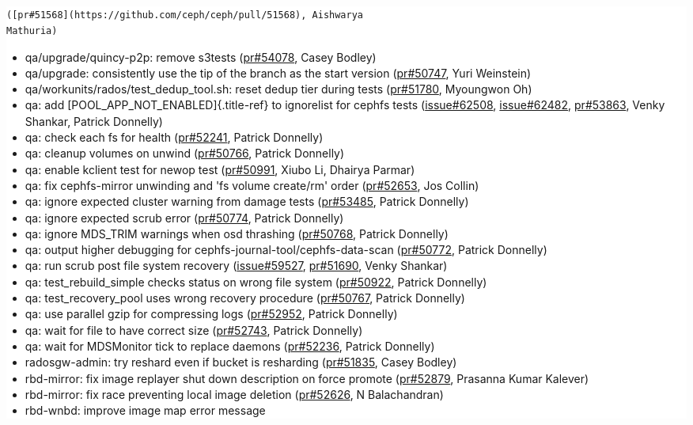     ([pr#51568](https://github.com/ceph/ceph/pull/51568), Aishwarya
    Mathuria)
-   qa/upgrade/quincy-p2p: remove s3tests
    ([pr#54078](https://github.com/ceph/ceph/pull/54078), Casey Bodley)
-   qa/upgrade: consistently use the tip of the branch as the start
    version ([pr#50747](https://github.com/ceph/ceph/pull/50747), Yuri
    Weinstein)
-   qa/workunits/rados/test_dedup_tool.sh: reset dedup tier during tests
    ([pr#51780](https://github.com/ceph/ceph/pull/51780), Myoungwon Oh)
-   qa: add [POOL_APP_NOT_ENABLED]{.title-ref} to ignorelist for cephfs
    tests ([issue#62508](http://tracker.ceph.com/issues/62508),
    [issue#62482](http://tracker.ceph.com/issues/62482),
    [pr#53863](https://github.com/ceph/ceph/pull/53863), Venky Shankar,
    Patrick Donnelly)
-   qa: check each fs for health
    ([pr#52241](https://github.com/ceph/ceph/pull/52241), Patrick
    Donnelly)
-   qa: cleanup volumes on unwind
    ([pr#50766](https://github.com/ceph/ceph/pull/50766), Patrick
    Donnelly)
-   qa: enable kclient test for newop test
    ([pr#50991](https://github.com/ceph/ceph/pull/50991), Xiubo Li,
    Dhairya Parmar)
-   qa: fix cephfs-mirror unwinding and \'fs volume create/rm\' order
    ([pr#52653](https://github.com/ceph/ceph/pull/52653), Jos Collin)
-   qa: ignore expected cluster warning from damage tests
    ([pr#53485](https://github.com/ceph/ceph/pull/53485), Patrick
    Donnelly)
-   qa: ignore expected scrub error
    ([pr#50774](https://github.com/ceph/ceph/pull/50774), Patrick
    Donnelly)
-   qa: ignore MDS_TRIM warnings when osd thrashing
    ([pr#50768](https://github.com/ceph/ceph/pull/50768), Patrick
    Donnelly)
-   qa: output higher debugging for cephfs-journal-tool/cephfs-data-scan
    ([pr#50772](https://github.com/ceph/ceph/pull/50772), Patrick
    Donnelly)
-   qa: run scrub post file system recovery
    ([issue#59527](http://tracker.ceph.com/issues/59527),
    [pr#51690](https://github.com/ceph/ceph/pull/51690), Venky Shankar)
-   qa: test_rebuild_simple checks status on wrong file system
    ([pr#50922](https://github.com/ceph/ceph/pull/50922), Patrick
    Donnelly)
-   qa: test_recovery_pool uses wrong recovery procedure
    ([pr#50767](https://github.com/ceph/ceph/pull/50767), Patrick
    Donnelly)
-   qa: use parallel gzip for compressing logs
    ([pr#52952](https://github.com/ceph/ceph/pull/52952), Patrick
    Donnelly)
-   qa: wait for file to have correct size
    ([pr#52743](https://github.com/ceph/ceph/pull/52743), Patrick
    Donnelly)
-   qa: wait for MDSMonitor tick to replace daemons
    ([pr#52236](https://github.com/ceph/ceph/pull/52236), Patrick
    Donnelly)
-   radosgw-admin: try reshard even if bucket is resharding
    ([pr#51835](https://github.com/ceph/ceph/pull/51835), Casey Bodley)
-   rbd-mirror: fix image replayer shut down description on force
    promote ([pr#52879](https://github.com/ceph/ceph/pull/52879),
    Prasanna Kumar Kalever)
-   rbd-mirror: fix race preventing local image deletion
    ([pr#52626](https://github.com/ceph/ceph/pull/52626), N
    Balachandran)
-   rbd-wnbd: improve image map error message